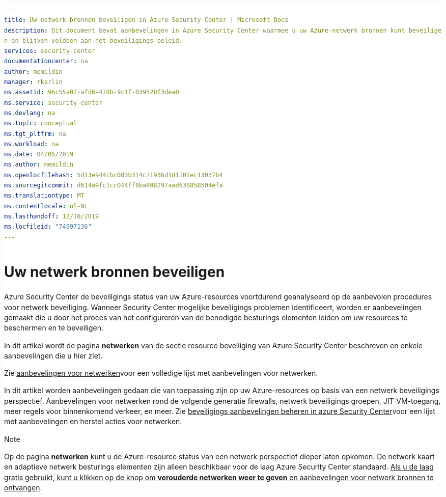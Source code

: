 ```yaml
---
title: Uw netwerk bronnen beveiligen in Azure Security Center | Microsoft Docs
description: Dit document bevat aanbevelingen in Azure Security Center waarmee u uw Azure-netwerk bronnen kunt beveiligen en blijven voldoen aan het beveiligings beleid.
services: security-center
documentationcenter: na
author: memildin
manager: rkarlin
ms.assetid: 96c55a02-afd6-478b-9c1f-039528f3dea0
ms.service: security-center
ms.devlang: na
ms.topic: conceptual
ms.tgt_pltfrm: na
ms.workload: na
ms.date: 04/05/2019
ms.author: memildin
ms.openlocfilehash: 5d13e944cbc083b314c71936d181101ec13037b4
ms.sourcegitcommit: d614a9fc1cc044ff8ba898297aad638858504efa
ms.translationtype: MT
ms.contentlocale: nl-NL
ms.lasthandoff: 12/10/2019
ms.locfileid: "74997136"
---
```

# <a name="protect-your-network-resources"></a>Uw netwerk bronnen beveiligen
Azure Security Center de beveiligings status van uw Azure-resources voortdurend geanalyseerd op de aanbevolen procedures voor netwerk beveiliging. Wanneer Security Center mogelijke beveiligings problemen identificeert, worden er aanbevelingen gemaakt die u door het proces van het configureren van de benodigde besturings elementen leiden om uw resources te beschermen en te beveiligen.

In dit artikel wordt de pagina **netwerken** van de sectie resource beveiliging van Azure Security Center beschreven en enkele aanbevelingen die u hier ziet.

Zie [aanbevelingen voor netwerken](recommendations-network.md)voor een volledige lijst met aanbevelingen voor netwerken.

In dit artikel worden aanbevelingen gedaan die van toepassing zijn op uw Azure-resources op basis van een netwerk beveiligings perspectief. Aanbevelingen voor netwerken rond de volgende generatie firewalls, netwerk beveiligings groepen, JIT-VM-toegang, meer regels voor binnenkomend verkeer, en meer. Zie [beveiligings aanbevelingen beheren in azure Security Center](security-center-recommendations.md)voor een lijst met aanbevelingen en herstel acties voor netwerken.

> [!NOTE]
> Op de pagina **netwerken** kunt u de Azure-resource status van een netwerk perspectief dieper laten opkomen. De netwerk kaart en adaptieve netwerk besturings elementen zijn alleen beschikbaar voor de laag Azure Security Center standaard. [Als u de laag gratis gebruikt, kunt u klikken op de knop om **verouderde netwerken weer te geven** en aanbevelingen voor netwerk bronnen te ontvangen](#legacy-networking).
>
